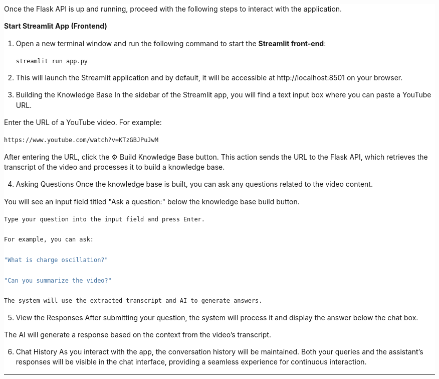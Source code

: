 Once the Flask API is up and running, proceed with the following steps to interact with the application.

**Start Streamlit App (Frontend)**

1. Open a new terminal window and run the following command to start the **Streamlit front-end**:

   ```bash
   streamlit run app.py

2. This will launch the Streamlit application and by default, it will be accessible at http://localhost:8501 on your browser.


3. Building the Knowledge Base
In the sidebar of the Streamlit app, you will find a text input box where you can paste a YouTube URL.

Enter the URL of a YouTube video. For example:

```bash
https://www.youtube.com/watch?v=KTzGBJPuJwM
```

After entering the URL, click the ⚙️ Build Knowledge Base button. This action sends the URL to the Flask API, which retrieves the transcript of the video and processes it to build a knowledge base.

4. Asking Questions
Once the knowledge base is built, you can ask any questions related to the video content.

You will see an input field titled "Ask a question:" below the knowledge base build button.

```bash
Type your question into the input field and press Enter.

For example, you can ask:

"What is charge oscillation?"

"Can you summarize the video?"

The system will use the extracted transcript and AI to generate answers.
```

5. View the Responses
After submitting your question, the system will process it and display the answer below the chat box.

The AI will generate a response based on the context from the video’s transcript.

6. Chat History
As you interact with the app, the conversation history will be maintained. Both your queries and the assistant’s responses will be visible in the chat interface, providing a seamless experience for continuous interaction.

---

